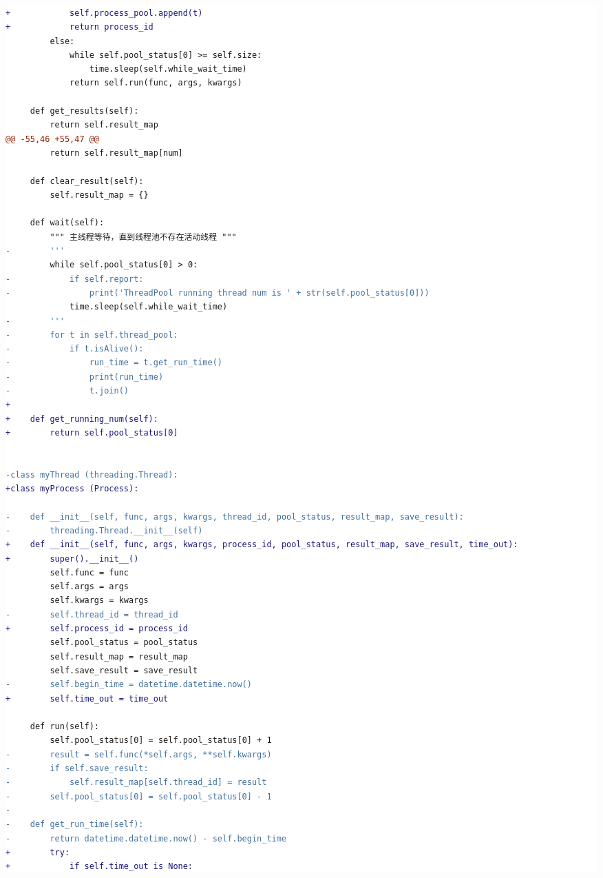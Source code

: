 ```diff
+            self.process_pool.append(t)
+            return process_id
         else:
             while self.pool_status[0] >= self.size:
                 time.sleep(self.while_wait_time)
             return self.run(func, args, kwargs)
 
     def get_results(self):
         return self.result_map
@@ -55,46 +55,47 @@
         return self.result_map[num]
     
     def clear_result(self):
         self.result_map = {}
 
     def wait(self):
         """ 主线程等待，直到线程池不存在活动线程 """
-        '''
         while self.pool_status[0] > 0:
-            if self.report:
-                print('ThreadPool running thread num is ' + str(self.pool_status[0]))
             time.sleep(self.while_wait_time)
-        '''
-        for t in self.thread_pool:
-            if t.isAlive():
-                run_time = t.get_run_time()
-                print(run_time)
-                t.join()
+    
+    def get_running_num(self):
+        return self.pool_status[0]
 
 
-class myThread (threading.Thread):
+class myProcess (Process):
 
-    def __init__(self, func, args, kwargs, thread_id, pool_status, result_map, save_result):
-        threading.Thread.__init__(self)
+    def __init__(self, func, args, kwargs, process_id, pool_status, result_map, save_result, time_out):
+        super().__init__()
         self.func = func
         self.args = args
         self.kwargs = kwargs
-        self.thread_id = thread_id
+        self.process_id = process_id
         self.pool_status = pool_status
         self.result_map = result_map
         self.save_result = save_result
-        self.begin_time = datetime.datetime.now()
+        self.time_out = time_out
 
     def run(self):
         self.pool_status[0] = self.pool_status[0] + 1
-        result = self.func(*self.args, **self.kwargs)
-        if self.save_result:
-            self.result_map[self.thread_id] = result
-        self.pool_status[0] = self.pool_status[0] - 1
-        
-    def get_run_time(self):
-        return datetime.datetime.now() - self.begin_time
+        try:
+            if self.time_out is None:
```